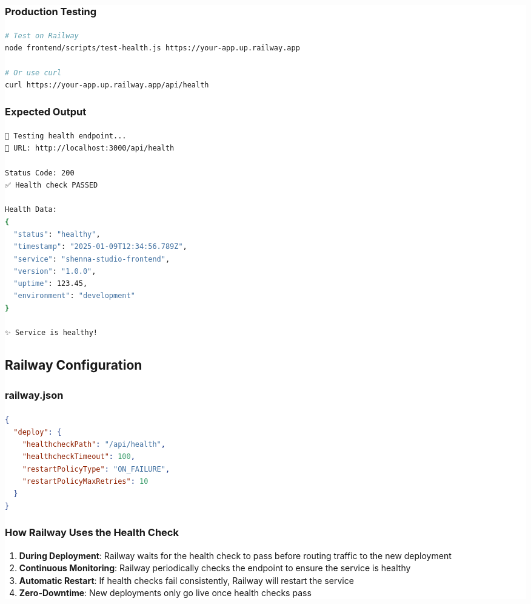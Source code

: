 ### Production Testing

```bash
# Test on Railway
node frontend/scripts/test-health.js https://your-app.up.railway.app

# Or use curl
curl https://your-app.up.railway.app/api/health
```

### Expected Output

```bash
🏥 Testing health endpoint...
📍 URL: http://localhost:3000/api/health

Status Code: 200
✅ Health check PASSED

Health Data:
{
  "status": "healthy",
  "timestamp": "2025-01-09T12:34:56.789Z",
  "service": "shenna-studio-frontend",
  "version": "1.0.0",
  "uptime": 123.45,
  "environment": "development"
}

✨ Service is healthy!
```

## Railway Configuration

### railway.json

```json
{
  "deploy": {
    "healthcheckPath": "/api/health",
    "healthcheckTimeout": 100,
    "restartPolicyType": "ON_FAILURE",
    "restartPolicyMaxRetries": 10
  }
}
```

### How Railway Uses the Health Check

1. **During Deployment**: Railway waits for the health check to pass before routing traffic to the new deployment
2. **Continuous Monitoring**: Railway periodically checks the endpoint to ensure the service is healthy
3. **Automatic Restart**: If health checks fail consistently, Railway will restart the service
4. **Zero-Downtime**: New deployments only go live once health checks pass
